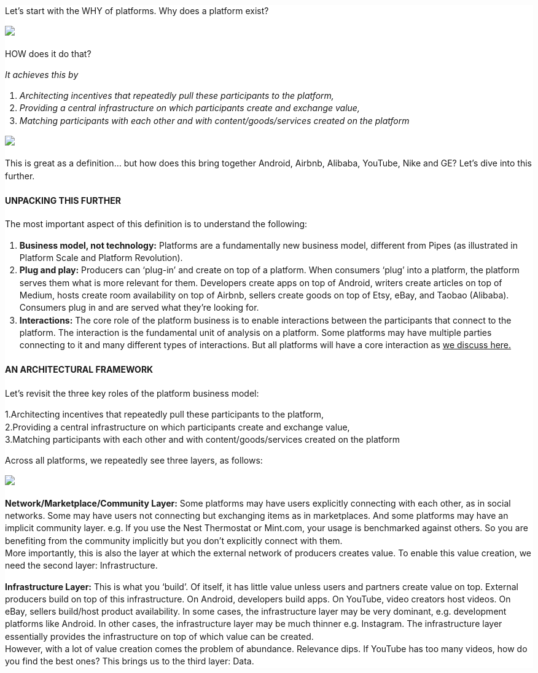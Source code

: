 Let’s start with the WHY of platforms. Why does a platform exist?

![](https://cdn-images-1.medium.com/max/800/1*SKWix5_M2BXzX5XudwtEbw.jpeg)

HOW does it do that?

_It achieves this by_

1.  _Architecting incentives that repeatedly pull these participants to the platform,_
2.  _Providing a central infrastructure on which participants create and exchange value,_
3.  _Matching participants with each other and with content/goods/services created on the platform_

![](https://cdn-images-1.medium.com/max/800/1*J0_O-S1ZJC6iomT-ljOEBQ.jpeg)

This is great as a definition… but how does this bring together Android, Airbnb, Alibaba, YouTube, Nike and GE? Let’s dive into this further.

#### UNPACKING THIS FURTHER

The most important aspect of this definition is to understand the following:

1.  **Business model, not technology:** Platforms are a fundamentally new business model, different from Pipes (as illustrated in Platform Scale and Platform Revolution).
2.  **Plug and play:** Producers can ‘plug-in’ and create on top of a platform. When consumers ‘plug’ into a platform, the platform serves them what is more relevant for them. Developers create apps on top of Android, writers create articles on top of Medium, hosts create room availability on top of Airbnb, sellers create goods on top of Etsy, eBay, and Taobao (Alibaba). Consumers plug in and are served what they’re looking for.
3.  **Interactions:** The core role of the platform business is to enable interactions between the participants that connect to the platform. The interaction is the fundamental unit of analysis on a platform. Some platforms may have multiple parties connecting to it and many different types of interactions. But all platforms will have a core interaction as [we discuss here.](http://platformed.info/the-core-interaction-platform/)

#### AN ARCHITECTURAL FRAMEWORK

Let’s revisit the three key roles of the platform business model:

1.Architecting incentives that repeatedly pull these participants to the platform,  
2.Providing a central infrastructure on which participants create and exchange value,  
3.Matching participants with each other and with content/goods/services created on the platform

Across all platforms, we repeatedly see three layers, as follows:

![](https://cdn-images-1.medium.com/max/800/1*aGcZAwjrHlLyIaHxpLxRzw.jpeg)

**Network/Marketplace/Community Layer:** Some platforms may have users explicitly connecting with each other, as in social networks. Some may have users not connecting but exchanging items as in marketplaces. And some platforms may have an implicit community layer. e.g. If you use the Nest Thermostat or Mint.com, your usage is benchmarked against others. So you are benefiting from the community implicitly but you don’t explicitly connect with them.  
More importantly, this is also the layer at which the external network of producers creates value. To enable this value creation, we need the second layer: Infrastructure.

**Infrastructure Layer:** This is what you ‘build’. Of itself, it has little value unless users and partners create value on top. External producers build on top of this infrastructure. On Android, developers build apps. On YouTube, video creators host videos. On eBay, sellers build/host product availability. In some cases, the infrastructure layer may be very dominant, e.g. development platforms like Android. In other cases, the infrastructure layer may be much thinner e.g. Instagram. The infrastructure layer essentially provides the infrastructure on top of which value can be created.  
However, with a lot of value creation comes the problem of abundance. Relevance dips. If YouTube has too many videos, how do you find the best ones? This brings us to the third layer: Data.
